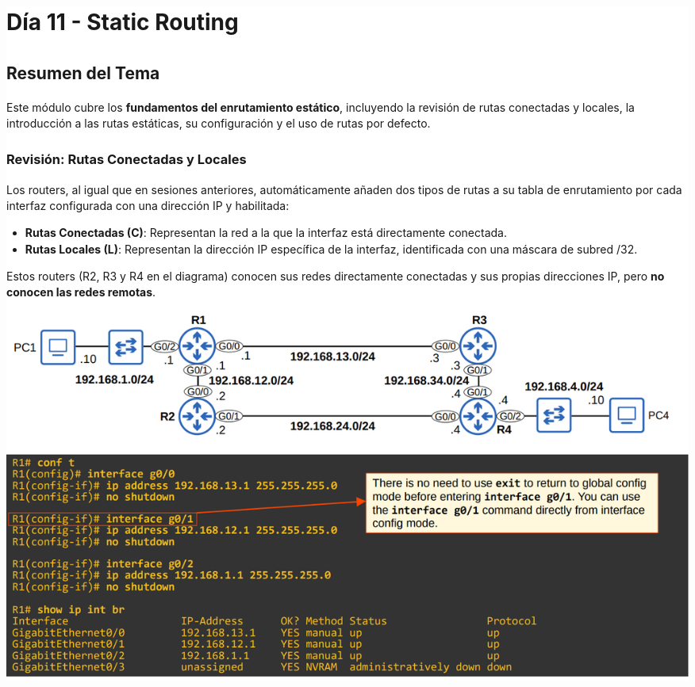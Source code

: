 

# Día 11 - Static Routing

## Resumen del Tema

Este módulo cubre los **fundamentos del enrutamiento estático**, incluyendo la revisión de rutas conectadas y locales, la introducción a las rutas estáticas, su configuración y el uso de rutas por defecto.

### Revisión: Rutas Conectadas y Locales

Los routers, al igual que en sesiones anteriores, automáticamente añaden dos tipos de rutas a su tabla de enrutamiento por cada interfaz configurada con una dirección IP y habilitada:
- **Rutas Conectadas (C)**: Representan la red a la que la interfaz está directamente conectada.
- **Rutas Locales (L)**: Representan la dirección IP específica de la interfaz, identificada con una máscara de subred /32.

Estos routers (R2, R3 y R4 en el diagrama) conocen sus redes directamente conectadas y sus propias direcciones IP, pero **no conocen las redes remotas**.



![Diagrama de red con routers R1-R4 y PCs](images/dia11/red-routers-pcs.png)

![Configuración de interfaces](images/dia11/config-init.png)
